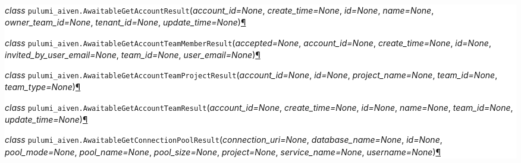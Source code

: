 </dd></dl>

<dl class="class">
<dt id="pulumi_aiven.AwaitableGetAccountResult">
<em class="property">class </em><code class="sig-prename descclassname">pulumi_aiven.</code><code class="sig-name descname">AwaitableGetAccountResult</code><span class="sig-paren">(</span><em class="sig-param">account_id=None</em>, <em class="sig-param">create_time=None</em>, <em class="sig-param">id=None</em>, <em class="sig-param">name=None</em>, <em class="sig-param">owner_team_id=None</em>, <em class="sig-param">tenant_id=None</em>, <em class="sig-param">update_time=None</em><span class="sig-paren">)</span><a class="headerlink" href="#pulumi_aiven.AwaitableGetAccountResult" title="Permalink to this definition">¶</a></dt>
<dd></dd></dl>

<dl class="class">
<dt id="pulumi_aiven.AwaitableGetAccountTeamMemberResult">
<em class="property">class </em><code class="sig-prename descclassname">pulumi_aiven.</code><code class="sig-name descname">AwaitableGetAccountTeamMemberResult</code><span class="sig-paren">(</span><em class="sig-param">accepted=None</em>, <em class="sig-param">account_id=None</em>, <em class="sig-param">create_time=None</em>, <em class="sig-param">id=None</em>, <em class="sig-param">invited_by_user_email=None</em>, <em class="sig-param">team_id=None</em>, <em class="sig-param">user_email=None</em><span class="sig-paren">)</span><a class="headerlink" href="#pulumi_aiven.AwaitableGetAccountTeamMemberResult" title="Permalink to this definition">¶</a></dt>
<dd></dd></dl>

<dl class="class">
<dt id="pulumi_aiven.AwaitableGetAccountTeamProjectResult">
<em class="property">class </em><code class="sig-prename descclassname">pulumi_aiven.</code><code class="sig-name descname">AwaitableGetAccountTeamProjectResult</code><span class="sig-paren">(</span><em class="sig-param">account_id=None</em>, <em class="sig-param">id=None</em>, <em class="sig-param">project_name=None</em>, <em class="sig-param">team_id=None</em>, <em class="sig-param">team_type=None</em><span class="sig-paren">)</span><a class="headerlink" href="#pulumi_aiven.AwaitableGetAccountTeamProjectResult" title="Permalink to this definition">¶</a></dt>
<dd></dd></dl>

<dl class="class">
<dt id="pulumi_aiven.AwaitableGetAccountTeamResult">
<em class="property">class </em><code class="sig-prename descclassname">pulumi_aiven.</code><code class="sig-name descname">AwaitableGetAccountTeamResult</code><span class="sig-paren">(</span><em class="sig-param">account_id=None</em>, <em class="sig-param">create_time=None</em>, <em class="sig-param">id=None</em>, <em class="sig-param">name=None</em>, <em class="sig-param">team_id=None</em>, <em class="sig-param">update_time=None</em><span class="sig-paren">)</span><a class="headerlink" href="#pulumi_aiven.AwaitableGetAccountTeamResult" title="Permalink to this definition">¶</a></dt>
<dd></dd></dl>

<dl class="class">
<dt id="pulumi_aiven.AwaitableGetConnectionPoolResult">
<em class="property">class </em><code class="sig-prename descclassname">pulumi_aiven.</code><code class="sig-name descname">AwaitableGetConnectionPoolResult</code><span class="sig-paren">(</span><em class="sig-param">connection_uri=None</em>, <em class="sig-param">database_name=None</em>, <em class="sig-param">id=None</em>, <em class="sig-param">pool_mode=None</em>, <em class="sig-param">pool_name=None</em>, <em class="sig-param">pool_size=None</em>, <em class="sig-param">project=None</em>, <em class="sig-param">service_name=None</em>, <em class="sig-param">username=None</em><span class="sig-paren">)</span><a class="headerlink" href="#pulumi_aiven.AwaitableGetConnectionPoolResult" title="Permalink to this definition">¶</a></dt>
<dd></dd></dl>
